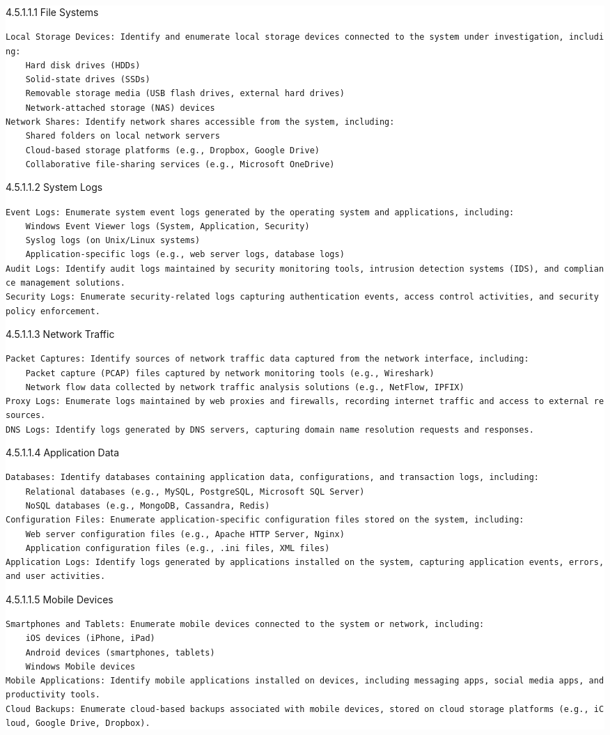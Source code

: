 4.5.1.1.1 File Systems

    Local Storage Devices: Identify and enumerate local storage devices connected to the system under investigation, including:
        Hard disk drives (HDDs)
        Solid-state drives (SSDs)
        Removable storage media (USB flash drives, external hard drives)
        Network-attached storage (NAS) devices
    Network Shares: Identify network shares accessible from the system, including:
        Shared folders on local network servers
        Cloud-based storage platforms (e.g., Dropbox, Google Drive)
        Collaborative file-sharing services (e.g., Microsoft OneDrive)

4.5.1.1.2 System Logs

    Event Logs: Enumerate system event logs generated by the operating system and applications, including:
        Windows Event Viewer logs (System, Application, Security)
        Syslog logs (on Unix/Linux systems)
        Application-specific logs (e.g., web server logs, database logs)
    Audit Logs: Identify audit logs maintained by security monitoring tools, intrusion detection systems (IDS), and compliance management solutions.
    Security Logs: Enumerate security-related logs capturing authentication events, access control activities, and security policy enforcement.

4.5.1.1.3 Network Traffic

    Packet Captures: Identify sources of network traffic data captured from the network interface, including:
        Packet capture (PCAP) files captured by network monitoring tools (e.g., Wireshark)
        Network flow data collected by network traffic analysis solutions (e.g., NetFlow, IPFIX)
    Proxy Logs: Enumerate logs maintained by web proxies and firewalls, recording internet traffic and access to external resources.
    DNS Logs: Identify logs generated by DNS servers, capturing domain name resolution requests and responses.

4.5.1.1.4 Application Data

    Databases: Identify databases containing application data, configurations, and transaction logs, including:
        Relational databases (e.g., MySQL, PostgreSQL, Microsoft SQL Server)
        NoSQL databases (e.g., MongoDB, Cassandra, Redis)
    Configuration Files: Enumerate application-specific configuration files stored on the system, including:
        Web server configuration files (e.g., Apache HTTP Server, Nginx)
        Application configuration files (e.g., .ini files, XML files)
    Application Logs: Identify logs generated by applications installed on the system, capturing application events, errors, and user activities.

4.5.1.1.5 Mobile Devices

    Smartphones and Tablets: Enumerate mobile devices connected to the system or network, including:
        iOS devices (iPhone, iPad)
        Android devices (smartphones, tablets)
        Windows Mobile devices
    Mobile Applications: Identify mobile applications installed on devices, including messaging apps, social media apps, and productivity tools.
    Cloud Backups: Enumerate cloud-based backups associated with mobile devices, stored on cloud storage platforms (e.g., iCloud, Google Drive, Dropbox).
